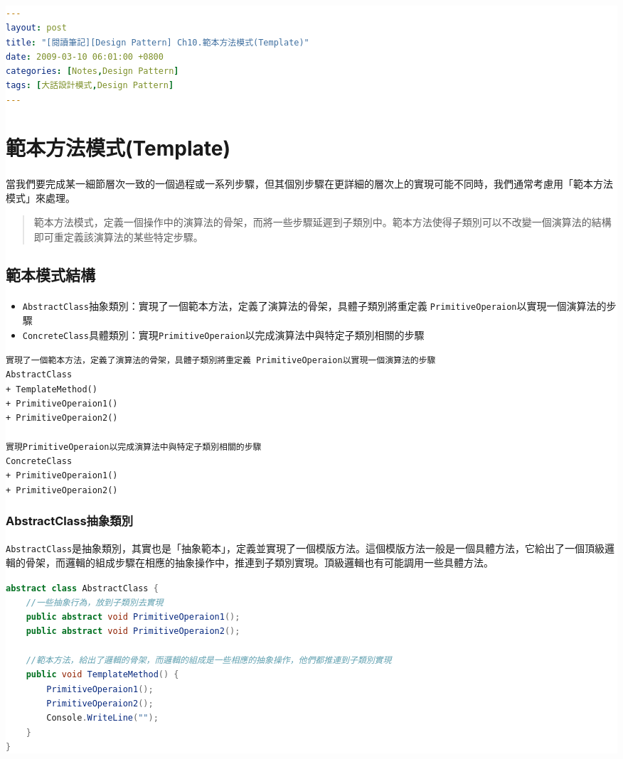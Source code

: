 ```yaml
---
layout: post
title: "[閱讀筆記][Design Pattern] Ch10.範本方法模式(Template)"
date: 2009-03-10 06:01:00 +0800
categories: [Notes,Design Pattern]
tags: [大話設計模式,Design Pattern]
---
```


# 範本方法模式(Template)

當我們要完成某一細節層次一致的一個過程或一系列步驟，但其個別步驟在更詳細的層次上的實現可能不同時，我們通常考慮用「範本方法模式」來處理。        

> 範本方法模式，定義一個操作中的演算法的骨架，而將一些步驟延遲到子類別中。範本方法使得子類別可以不改變一個演算法的結構即可重定義該演算法的某些特定步驟。

## 範本模式結構
- `AbstractClass`抽象類別：實現了一個範本方法，定義了演算法的骨架，具體子類別將重定義 `PrimitiveOperaion`以實現一個演算法的步驟
- `ConcreteClass`具體類別：實現`PrimitiveOperaion`以完成演算法中與特定子類別相關的步驟

```
實現了一個範本方法，定義了演算法的骨架，具體子類別將重定義 PrimitiveOperaion以實現一個演算法的步驟
AbstractClass
+ TemplateMethod()
+ PrimitiveOperaion1()
+ PrimitiveOperaion2()

實現PrimitiveOperaion以完成演算法中與特定子類別相關的步驟
ConcreteClass
+ PrimitiveOperaion1()
+ PrimitiveOperaion2()
```

### AbstractClass抽象類別

`AbstractClass`是抽象類別，其實也是「抽象範本」，定義並實現了一個模版方法。這個模版方法一般是一個具體方法，它給出了一個頂級邏輯的骨架，而邏輯的組成步驟在相應的抽象操作中，推連到子類別實現。頂級邏輯也有可能調用一些具體方法。

```c#
abstract class AbstractClass {
    //一些抽象行為，放到子類別去實現
    public abstract void PrimitiveOperaion1();
    public abstract void PrimitiveOperaion2();

    //範本方法，給出了邏輯的骨架，而邏輯的組成是一些相應的抽象操作，他們都推連到子類別實現
    public void TemplateMethod() {
        PrimitiveOperaion1();
        PrimitiveOperaion2();
        Console.WriteLine("");
    }
}
```
